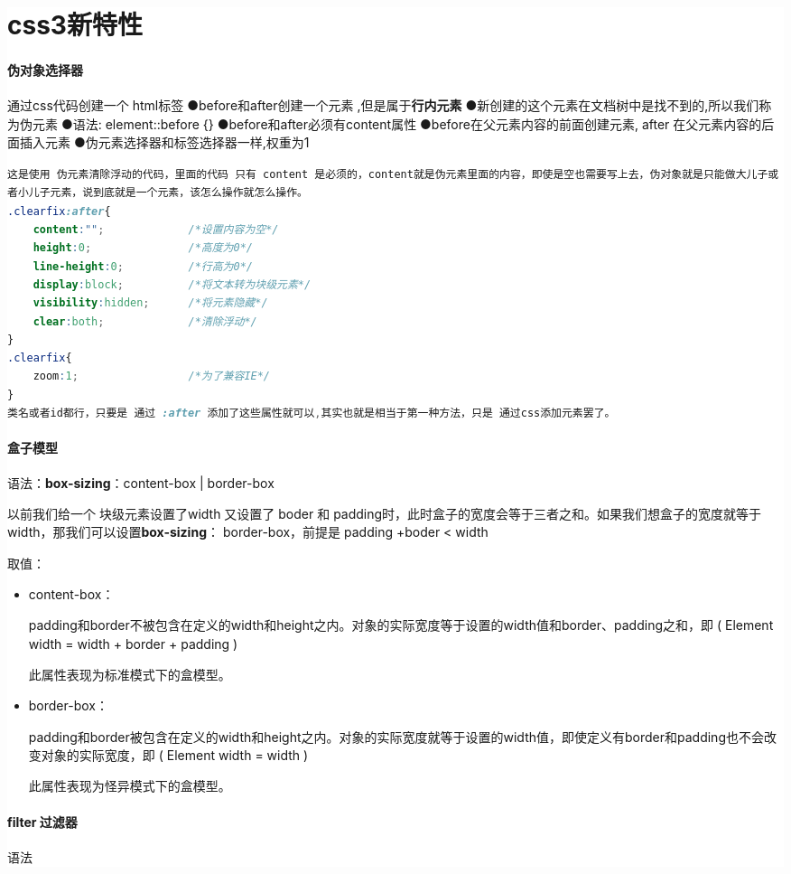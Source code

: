 # css3新特性

#### 伪对象选择器

通过css代码创建一个 html标签
●before和after创建一个元素 ,但是属于**行内元素**
●新创建的这个元素在文档树中是找不到的,所以我们称为伪元素
●语法: element::before {}
●before和after必须有content属性
●before在父元素内容的前面创建元素, after 在父元素内容的后面插入元素
●伪元素选择器和标签选择器一样,权重为1

```css
这是使用 伪元素清除浮动的代码，里面的代码 只有 content 是必须的，content就是伪元素里面的内容，即使是空也需要写上去，伪对象就是只能做大儿子或者小儿子元素，说到底就是一个元素，该怎么操作就怎么操作。
.clearfix:after{
    content:"";				/*设置内容为空*/
    height:0;				/*高度为0*/
    line-height:0;			/*行高为0*/
    display:block;			/*将文本转为块级元素*/
    visibility:hidden;		/*将元素隐藏*/
    clear:both;				/*清除浮动*/
}
.clearfix{
    zoom:1;					/*为了兼容IE*/
}
类名或者id都行，只要是 通过 :after 添加了这些属性就可以,其实也就是相当于第一种方法，只是 通过css添加元素罢了。
```

#### 盒子模型

语法：**box-sizing**：content-box | border-box

以前我们给一个 块级元素设置了width 又设置了 boder 和 padding时，此时盒子的宽度会等于三者之和。如果我们想盒子的宽度就等于 width，那我们可以设置**box-sizing**： border-box，前提是 padding +boder < width

 取值：

- content-box： 

  padding和border不被包含在定义的width和height之内。对象的实际宽度等于设置的width值和border、padding之和，即 (  Element width = width + border + padding ) 

  此属性表现为标准模式下的盒模型。 

- border-box： 

  padding和border被包含在定义的width和height之内。对象的实际宽度就等于设置的width值，即使定义有border和padding也不会改变对象的实际宽度，即  ( Element width = width ) 

  此属性表现为怪异模式下的盒模型。 

#### filter 过滤器

语法
